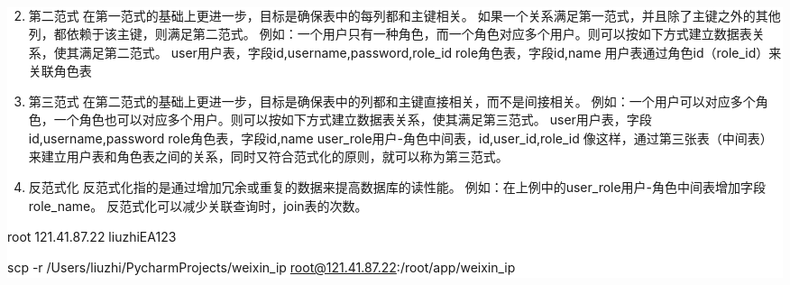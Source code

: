 2. 第二范式
在第一范式的基础上更进一步，目标是确保表中的每列都和主键相关。
如果一个关系满足第一范式，并且除了主键之外的其他列，都依赖于该主键，则满足第二范式。
例如：一个用户只有一种角色，而一个角色对应多个用户。则可以按如下方式建立数据表关系，使其满足第二范式。
user用户表，字段id,username,password,role_id
role角色表，字段id,name
用户表通过角色id（role_id）来关联角色表

3. 第三范式
在第二范式的基础上更进一步，目标是确保表中的列都和主键直接相关，而不是间接相关。
例如：一个用户可以对应多个角色，一个角色也可以对应多个用户。则可以按如下方式建立数据表关系，使其满足第三范式。
user用户表，字段id,username,password
role角色表，字段id,name
user_role用户-角色中间表，id,user_id,role_id
像这样，通过第三张表（中间表）来建立用户表和角色表之间的关系，同时又符合范式化的原则，就可以称为第三范式。

4. 反范式化
反范式化指的是通过增加冗余或重复的数据来提高数据库的读性能。
例如：在上例中的user_role用户-角色中间表增加字段role_name。
反范式化可以减少关联查询时，join表的次数。


root 121.41.87.22 liuzhiEA123

scp -r /Users/liuzhi/PycharmProjects/weixin_ip root@121.41.87.22:/root/app/weixin_ip